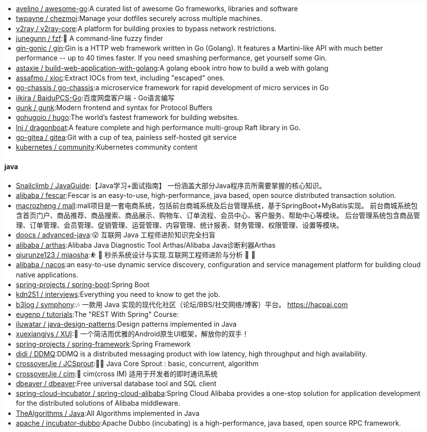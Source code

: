 * [avelino / awesome-go](https://github.com/avelino/awesome-go):A curated list of awesome Go frameworks, libraries and software
* [twpayne / chezmoi](https://github.com/twpayne/chezmoi):Manage your dotfiles securely across multiple machines.
* [v2ray / v2ray-core](https://github.com/v2ray/v2ray-core):A platform for building proxies to bypass network restrictions.
* [junegunn / fzf](https://github.com/junegunn/fzf):🌸 A command-line fuzzy finder
* [gin-gonic / gin](https://github.com/gin-gonic/gin):Gin is a HTTP web framework written in Go (Golang). It features a Martini-like API with much better performance -- up to 40 times faster. If you need smashing performance, get yourself some Gin.
* [astaxie / build-web-application-with-golang](https://github.com/astaxie/build-web-application-with-golang):A golang ebook intro how to build a web with golang
* [assafmo / xioc](https://github.com/assafmo/xioc):Extract IOCs from text, including "escaped" ones.
* [go-chassis / go-chassis](https://github.com/go-chassis/go-chassis):a microservice framework for rapid development of micro services in Go
* [iikira / BaiduPCS-Go](https://github.com/iikira/BaiduPCS-Go):百度网盘客户端 - Go语言编写
* [gunk / gunk](https://github.com/gunk/gunk):Modern frontend and syntax for Protocol Buffers
* [gohugoio / hugo](https://github.com/gohugoio/hugo):The world’s fastest framework for building websites.
* [lni / dragonboat](https://github.com/lni/dragonboat):A feature complete and high performance multi-group Raft library in Go.
* [go-gitea / gitea](https://github.com/go-gitea/gitea):Git with a cup of tea, painless self-hosted git service
* [kubernetes / community](https://github.com/kubernetes/community):Kubernetes community content

#### java
* [Snailclimb / JavaGuide](https://github.com/Snailclimb/JavaGuide):【Java学习+面试指南】 一份涵盖大部分Java程序员所需要掌握的核心知识。
* [alibaba / fescar](https://github.com/alibaba/fescar):Fescar is an easy-to-use, high-performance, java based, open source distributed transaction solution.
* [macrozheng / mall](https://github.com/macrozheng/mall):mall项目是一套电商系统，包括前台商城系统及后台管理系统，基于SpringBoot+MyBatis实现。 前台商城系统包含首页门户、商品推荐、商品搜索、商品展示、购物车、订单流程、会员中心、客户服务、帮助中心等模块。 后台管理系统包含商品管理、订单管理、会员管理、促销管理、运营管理、内容管理、统计报表、财务管理、权限管理、设置等模块。
* [doocs / advanced-java](https://github.com/doocs/advanced-java):😮 互联网 Java 工程师进阶知识完全扫盲
* [alibaba / arthas](https://github.com/alibaba/arthas):Alibaba Java Diagnostic Tool Arthas/Alibaba Java诊断利器Arthas
* [qiurunze123 / miaosha](https://github.com/qiurunze123/miaosha):⛹️ 🐘 秒杀系统设计与实现.互联网工程师进阶与分析 🙋 🐓
* [alibaba / nacos](https://github.com/alibaba/nacos):an easy-to-use dynamic service discovery, configuration and service management platform for building cloud native applications.
* [spring-projects / spring-boot](https://github.com/spring-projects/spring-boot):Spring Boot
* [kdn251 / interviews](https://github.com/kdn251/interviews):Everything you need to know to get the job.
* [b3log / symphony](https://github.com/b3log/symphony):🎶 一款用 Java 实现的现代化社区（论坛/BBS/社交网络/博客）平台。 https://hacpai.com
* [eugenp / tutorials](https://github.com/eugenp/tutorials):The "REST With Spring" Course:
* [iluwatar / java-design-patterns](https://github.com/iluwatar/java-design-patterns):Design patterns implemented in Java
* [xuexiangjys / XUI](https://github.com/xuexiangjys/XUI):💍 一个简洁而优雅的Android原生UI框架，解放你的双手！
* [spring-projects / spring-framework](https://github.com/spring-projects/spring-framework):Spring Framework
* [didi / DDMQ](https://github.com/didi/DDMQ):DDMQ is a distributed messaging product with low latency, high throughput and high availability.
* [crossoverJie / JCSprout](https://github.com/crossoverJie/JCSprout):👨‍🎓 Java Core Sprout : basic, concurrent, algorithm
* [crossoverJie / cim](https://github.com/crossoverJie/cim):📲 cim(cross IM) 适用于开发者的即时通讯系统
* [dbeaver / dbeaver](https://github.com/dbeaver/dbeaver):Free universal database tool and SQL client
* [spring-cloud-incubator / spring-cloud-alibaba](https://github.com/spring-cloud-incubator/spring-cloud-alibaba):Spring Cloud Alibaba provides a one-stop solution for application development for the distributed solutions of Alibaba middleware.
* [TheAlgorithms / Java](https://github.com/TheAlgorithms/Java):All Algorithms implemented in Java
* [apache / incubator-dubbo](https://github.com/apache/incubator-dubbo):Apache Dubbo (incubating) is a high-performance, java based, open source RPC framework.